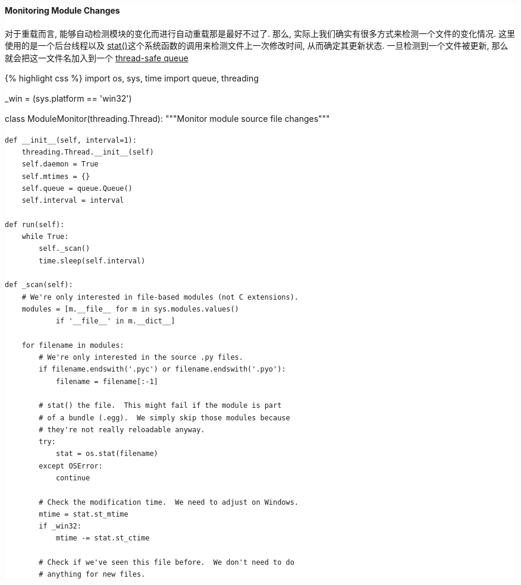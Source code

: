 
<h4>Monitoring Module Changes</h4>

<p>对于重载而言, 能够自动检测模块的变化而进行自动重载那是最好不过了. 那么, 实际上我们确实有很多方式来检测一个文件的变化情况. 这里使用的是一个后台线程以及 <a href="http://docs.python.org/library/os.html#os.stat">stat()</a>这个系统函数的调用来检测文件上一次修改时间, 从而确定其更新状态. 一旦检测到一个文件被更新, 那么就会把这一文件名加入到一个 <a href="http://docs.python.org/library/queue.html">thread-safe queue</a></p>


{% highlight css %}
import os, sys, time
import queue, threading

_win = (sys.platform == 'win32')

class ModuleMonitor(threading.Thread):
    """Monitor module source file changes"""

    def __init__(self, interval=1):
        threading.Thread.__init__(self)
        self.daemon = True
        self.mtimes = {}
        self.queue = queue.Queue()
        self.interval = interval

    def run(self):
        while True:
            self._scan()
            time.sleep(self.interval)

    def _scan(self):
        # We're only interested in file-based modules (not C extensions).
        modules = [m.__file__ for m in sys.modules.values()
                if '__file__' in m.__dict__]

        for filename in modules:
            # We're only interested in the source .py files.
            if filename.endswith('.pyc') or filename.endswith('.pyo'):
                filename = filename[:-1]

            # stat() the file.  This might fail if the module is part
            # of a bundle (.egg).  We simply skip those modules because
            # they're not really reloadable anyway.
            try:
                stat = os.stat(filename)
            except OSError:
                continue

            # Check the modification time.  We need to adjust on Windows.
            mtime = stat.st_mtime
            if _win32:
                mtime -= stat.st_ctime

            # Check if we've seen this file before.  We don't need to do
            # anything for new files.